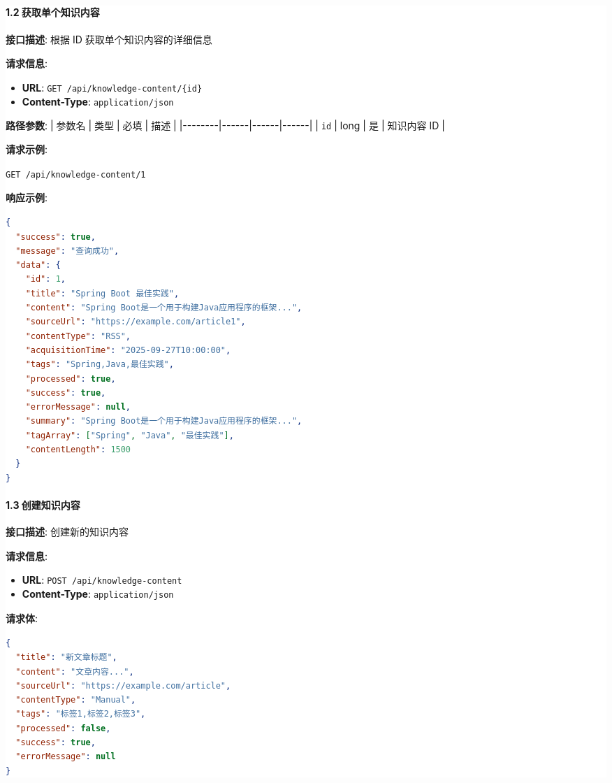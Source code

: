 #### 1.2 获取单个知识内容

**接口描述**: 根据 ID 获取单个知识内容的详细信息

**请求信息**:

- **URL**: `GET /api/knowledge-content/{id}`
- **Content-Type**: `application/json`

**路径参数**:
| 参数名 | 类型 | 必填 | 描述 |
|--------|------|------|------|
| `id` | long | 是 | 知识内容 ID |

**请求示例**:

```bash
GET /api/knowledge-content/1
```

**响应示例**:

```json
{
  "success": true,
  "message": "查询成功",
  "data": {
    "id": 1,
    "title": "Spring Boot 最佳实践",
    "content": "Spring Boot是一个用于构建Java应用程序的框架...",
    "sourceUrl": "https://example.com/article1",
    "contentType": "RSS",
    "acquisitionTime": "2025-09-27T10:00:00",
    "tags": "Spring,Java,最佳实践",
    "processed": true,
    "success": true,
    "errorMessage": null,
    "summary": "Spring Boot是一个用于构建Java应用程序的框架...",
    "tagArray": ["Spring", "Java", "最佳实践"],
    "contentLength": 1500
  }
}
```

#### 1.3 创建知识内容

**接口描述**: 创建新的知识内容

**请求信息**:

- **URL**: `POST /api/knowledge-content`
- **Content-Type**: `application/json`

**请求体**:

```json
{
  "title": "新文章标题",
  "content": "文章内容...",
  "sourceUrl": "https://example.com/article",
  "contentType": "Manual",
  "tags": "标签1,标签2,标签3",
  "processed": false,
  "success": true,
  "errorMessage": null
}
```
